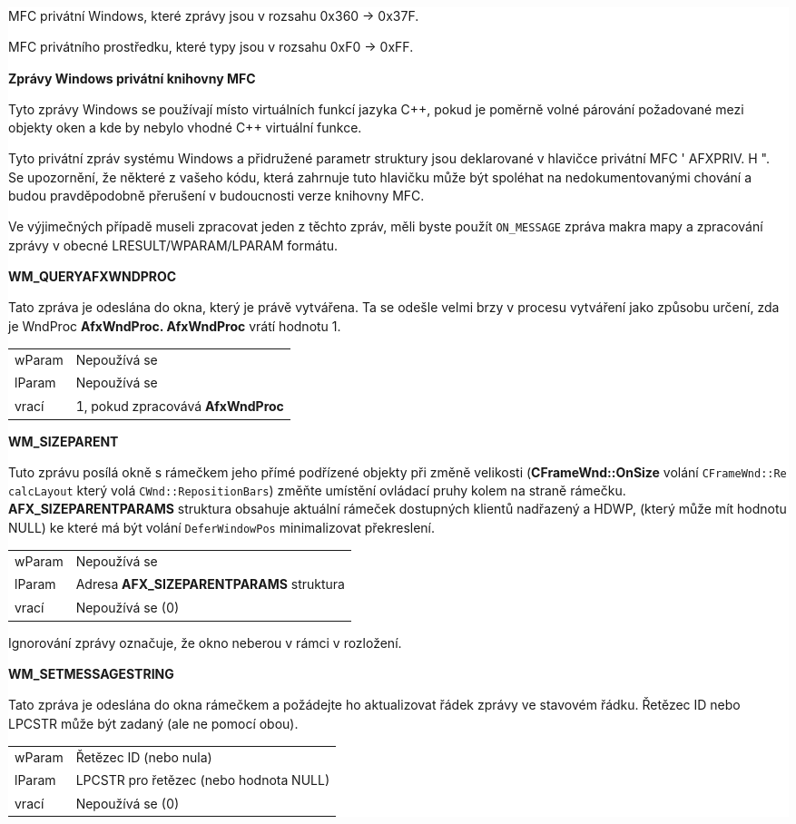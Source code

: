  MFC privátní Windows, které zprávy jsou v rozsahu 0x360 -> 0x37F.  
  
 MFC privátního prostředku, které typy jsou v rozsahu 0xF0 -> 0xFF.  
  
 **Zprávy Windows privátní knihovny MFC**  
  
 Tyto zprávy Windows se používají místo virtuálních funkcí jazyka C++, pokud je poměrně volné párování požadované mezi objekty oken a kde by nebylo vhodné C++ virtuální funkce.  
  
 Tyto privátní zpráv systému Windows a přidružené parametr struktury jsou deklarované v hlavičce privátní MFC ' AFXPRIV. H ". Se upozornění, že některé z vašeho kódu, která zahrnuje tuto hlavičku může být spoléhat na nedokumentovanými chování a budou pravděpodobně přerušení v budoucnosti verze knihovny MFC.  
  
 Ve výjimečných případě museli zpracovat jeden z těchto zpráv, měli byste použít `ON_MESSAGE` zpráva makra mapy a zpracování zprávy v obecné LRESULT/WPARAM/LPARAM formátu.  
  
 **WM_QUERYAFXWNDPROC**  
  
 Tato zpráva je odeslána do okna, který je právě vytvářena. Ta se odešle velmi brzy v procesu vytváření jako způsobu určení, zda je WndProc **AfxWndProc. AfxWndProc** vrátí hodnotu 1.  
  
|||  
|-|-|  
|wParam|Nepoužívá se|  
|lParam|Nepoužívá se|  
|vrací|1, pokud zpracovává **AfxWndProc**|  
  
 **WM_SIZEPARENT**  
  
 Tuto zprávu posílá okně s rámečkem jeho přímé podřízené objekty při změně velikosti (**CFrameWnd::OnSize** volání `CFrameWnd::RecalcLayout` který volá `CWnd::RepositionBars`) změňte umístění ovládací pruhy kolem na straně rámečku. **AFX_SIZEPARENTPARAMS** struktura obsahuje aktuální rámeček dostupných klientů nadřazený a HDWP, (který může mít hodnotu NULL) ke které má být volání `DeferWindowPos` minimalizovat překreslení.  
  
|||  
|-|-|  
|wParam|Nepoužívá se|  
|lParam|Adresa **AFX_SIZEPARENTPARAMS** struktura|  
|vrací|Nepoužívá se (0)|  
  
 Ignorování zprávy označuje, že okno neberou v rámci v rozložení.  
  
 **WM_SETMESSAGESTRING**  
  
 Tato zpráva je odeslána do okna rámečkem a požádejte ho aktualizovat řádek zprávy ve stavovém řádku. Řetězec ID nebo LPCSTR může být zadaný (ale ne pomocí obou).  
  
|||  
|-|-|  
|wParam|Řetězec ID (nebo nula)|  
|lParam|LPCSTR pro řetězec (nebo hodnota NULL)|  
|vrací|Nepoužívá se (0)|  
  